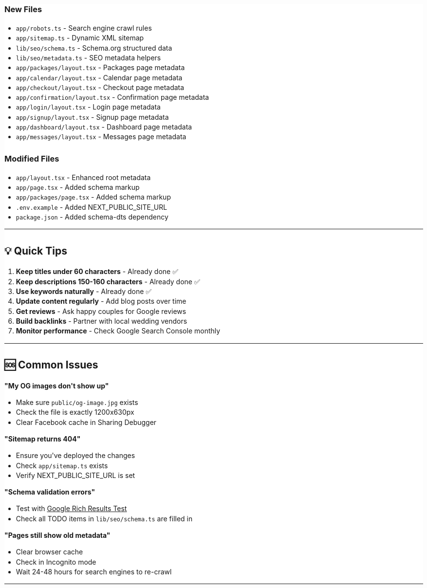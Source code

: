 ### New Files
- `app/robots.ts` - Search engine crawl rules
- `app/sitemap.ts` - Dynamic XML sitemap
- `lib/seo/schema.ts` - Schema.org structured data
- `lib/seo/metadata.ts` - SEO metadata helpers
- `app/packages/layout.tsx` - Packages page metadata
- `app/calendar/layout.tsx` - Calendar page metadata
- `app/checkout/layout.tsx` - Checkout page metadata
- `app/confirmation/layout.tsx` - Confirmation page metadata
- `app/login/layout.tsx` - Login page metadata
- `app/signup/layout.tsx` - Signup page metadata
- `app/dashboard/layout.tsx` - Dashboard page metadata
- `app/messages/layout.tsx` - Messages page metadata

### Modified Files
- `app/layout.tsx` - Enhanced root metadata
- `app/page.tsx` - Added schema markup
- `app/packages/page.tsx` - Added schema markup
- `.env.example` - Added NEXT_PUBLIC_SITE_URL
- `package.json` - Added schema-dts dependency

---

## 💡 Quick Tips

1. **Keep titles under 60 characters** - Already done ✅
2. **Keep descriptions 150-160 characters** - Already done ✅
3. **Use keywords naturally** - Already done ✅
4. **Update content regularly** - Add blog posts over time
5. **Get reviews** - Ask happy couples for Google reviews
6. **Build backlinks** - Partner with local wedding vendors
7. **Monitor performance** - Check Google Search Console monthly

---

## 🆘 Common Issues

**"My OG images don't show up"**
- Make sure `public/og-image.jpg` exists
- Check the file is exactly 1200x630px
- Clear Facebook cache in Sharing Debugger

**"Sitemap returns 404"**
- Ensure you've deployed the changes
- Check `app/sitemap.ts` exists
- Verify NEXT_PUBLIC_SITE_URL is set

**"Schema validation errors"**
- Test with [Google Rich Results Test](https://search.google.com/test/rich-results)
- Check all TODO items in `lib/seo/schema.ts` are filled in

**"Pages still show old metadata"**
- Clear browser cache
- Check in Incognito mode
- Wait 24-48 hours for search engines to re-crawl

---